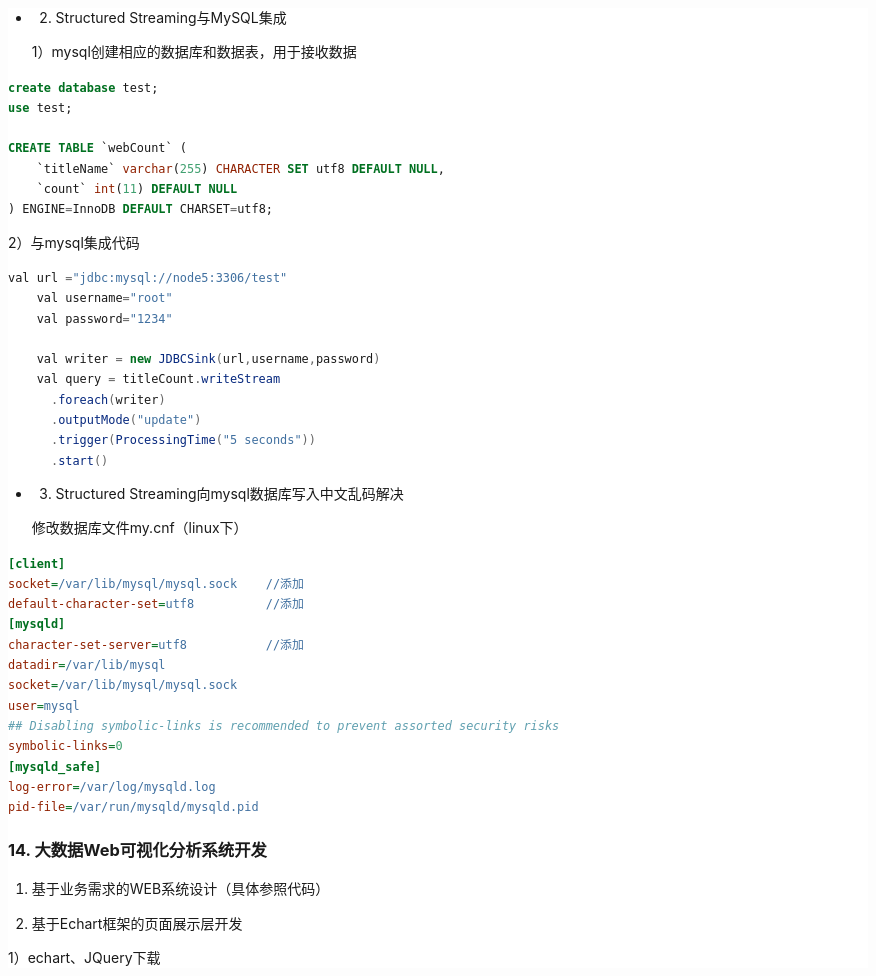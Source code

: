 - 2. Structured Streaming与MySQL集成

  1）mysql创建相应的数据库和数据表，用于接收数据

```sql
create database test;
use test;
 
CREATE TABLE `webCount` (
    `titleName` varchar(255) CHARACTER SET utf8 DEFAULT NULL,
    `count` int(11) DEFAULT NULL
) ENGINE=InnoDB DEFAULT CHARSET=utf8;
```

  2）与mysql集成代码

```java
val url ="jdbc:mysql://node5:3306/test"
    val username="root"
    val password="1234"

    val writer = new JDBCSink(url,username,password)
    val query = titleCount.writeStream
      .foreach(writer)      
      .outputMode("update")
      .trigger(ProcessingTime("5 seconds"))
      .start()
```

- 3. Structured Streaming向mysql数据库写入中文乱码解决

  修改数据库文件my.cnf（linux下）

```ini
[client]
socket=/var/lib/mysql/mysql.sock    //添加
default-character-set=utf8          //添加
[mysqld]
character-set-server=utf8           //添加
datadir=/var/lib/mysql
socket=/var/lib/mysql/mysql.sock
user=mysql
## Disabling symbolic-links is recommended to prevent assorted security risks
symbolic-links=0
[mysqld_safe]
log-error=/var/log/mysqld.log
pid-file=/var/run/mysqld/mysqld.pid
```

### 14. 大数据Web可视化分析系统开发

1. 基于业务需求的WEB系统设计（具体参照代码）

2. 基于Echart框架的页面展示层开发

1）echart、JQuery下载
